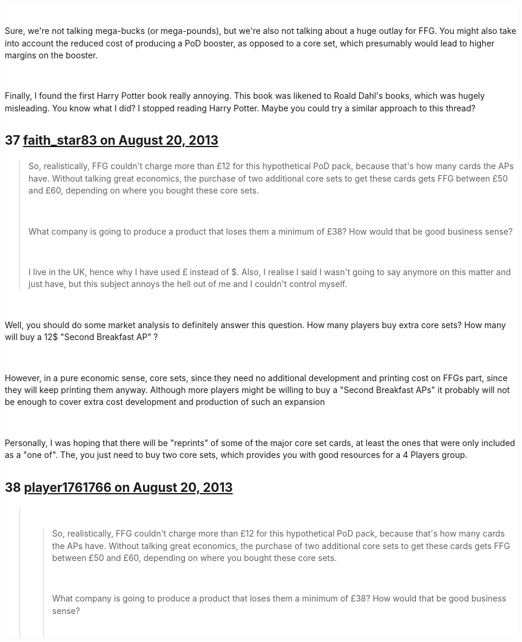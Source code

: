  

Sure, we're not talking mega-bucks (or mega-pounds), but we're also not talking about a huge outlay for FFG. You might also take into account the reduced cost of producing a PoD booster, as opposed to a core set, which presumably would lead to higher margins on the booster.

 

Finally, I found the first Harry Potter book really annoying. This book was likened to Roald Dahl's books, which was hugely misleading. You know what I did? I stopped reading Harry Potter. Maybe you could try a similar approach to this thread? 

## 37 [faith_star83 on August 20, 2013](https://community.fantasyflightgames.com/topic/88786-print-on-demand-core-set-booster-pack/?do=findComment&comment=845100)

> So, realistically, FFG couldn't charge more than £12 for this hypothetical PoD pack, because that's how many cards the APs have. Without talking great economics, the purchase of two additional core sets to get these cards gets FFG between £50 and £60, depending on where you bought these core sets. 
> 
>  
> 
> What company is going to produce a product that loses them a minimum of £38? How would that be good business sense? 
> 
>  
> 
> I live in the UK, hence why I have used £ instead of $. Also, I realise I said I wasn't going to say anymore on this matter and just have, but this subject annoys the hell out of me and I couldn't control myself.

 

Well, you should do some market analysis to definitely answer this question. How many players buy extra core sets? How many will buy a 12$ "Second Breakfast AP" ?

 

However, in a pure economic sense, core sets, since they need no additional development and printing cost on FFGs part, since they will keep printing them anyway. Although more players might be willing to buy a "Second Breakfast APs" it probably will not be enough to cover extra cost development and production of such an expansion

 

Personally, I was hoping that there will be "reprints" of some of the major core set cards, at least the ones that were only included as a "one of". The, you just need to buy two core sets, which provides you with good resources for a 4 Players group.

## 38 [player1761766 on August 20, 2013](https://community.fantasyflightgames.com/topic/88786-print-on-demand-core-set-booster-pack/?do=findComment&comment=845139)

>  
> 
> > So, realistically, FFG couldn't charge more than £12 for this hypothetical PoD pack, because that's how many cards the APs have. Without talking great economics, the purchase of two additional core sets to get these cards gets FFG between £50 and £60, depending on where you bought these core sets. 
> > 
> >  
> > 
> > What company is going to produce a product that loses them a minimum of £38? How would that be good business sense? 
> > 
> >  
> > 